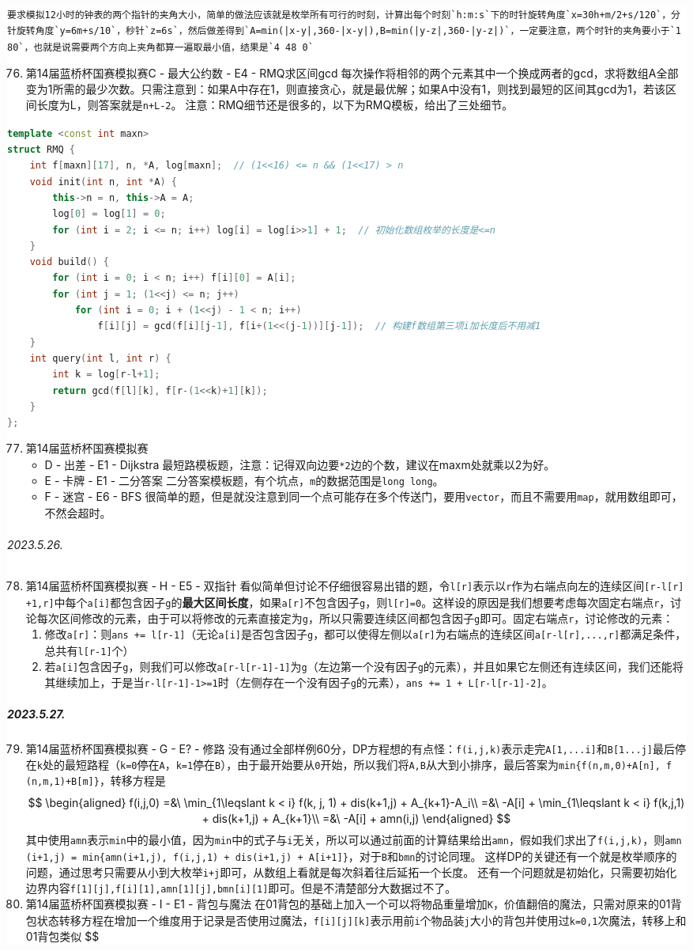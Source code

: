     要求模拟12小时的钟表的两个指针的夹角大小，简单的做法应该就是枚举所有可行的时刻，计算出每个时刻`h:m:s`下的时针旋转角度`x=30h+m/2+s/120`，分针旋转角度`y=6m+s/10`，秒针`z=6s`，然后做差得到`A=min(|x-y|,360-|x-y|),B=min(|y-z|,360-|y-z|)`，一定要注意，两个时针的夹角要小于`180`，也就是说需要两个方向上夹角都算一遍取最小值，结果是`4 48 0`
76. 第14届蓝桥杯国赛模拟赛C - 最大公约数 - E4 - RMQ求区间gcd
    每次操作将相邻的两个元素其中一个换成两者的gcd，求将数组A全部变为1所需的最少次数。只需注意到：如果A中存在1，则直接贪心，就是最优解；如果A中没有1，则找到最短的区间其gcd为1，若该区间长度为L，则答案就是`n+L-2`。
    注意：RMQ细节还是很多的，以下为RMQ模板，给出了三处细节。
```cpp
template <const int maxn>
struct RMQ {
    int f[maxn][17], n, *A, log[maxn];  // (1<<16) <= n && (1<<17) > n
    void init(int n, int *A) {
        this->n = n, this->A = A;
        log[0] = log[1] = 0;
        for (int i = 2; i <= n; i++) log[i] = log[i>>1] + 1;  // 初始化数组枚举的长度是<=n
    }
    void build() {
        for (int i = 0; i < n; i++) f[i][0] = A[i];
        for (int j = 1; (1<<j) <= n; j++)
            for (int i = 0; i + (1<<j) - 1 < n; i++)
                f[i][j] = gcd(f[i][j-1], f[i+(1<<(j-1))][j-1]);  // 构建f数组第三项i加长度后不用减1
    }
    int query(int l, int r) {
        int k = log[r-l+1];
        return gcd(f[l][k], f[r-(1<<k)+1][k]);
    }
};
```
77. 第14届蓝桥杯国赛模拟赛
    - D - 出差 - E1 - Dijkstra
        最短路模板题，注意：记得双向边要`*2`边的个数，建议在maxm处就乘以2为好。
    - E - 卡牌 - E1 - 二分答案
        二分答案模板题，有个坑点，`m`的数据范围是`long long`。
    - F - 迷宫 - E6 - BFS
        很简单的题，但是就没注意到同一个点可能存在多个传送门，要用`vector`，而且不需要用`map`，就用数组即可，不然会超时。
###### 2023.5.26.
78. 第14届蓝桥杯国赛模拟赛 - H - E5 - 双指针
    看似简单但讨论不仔细很容易出错的题，令`l[r]`表示以`r`作为右端点向左的连续区间`[r-l[r]+1,r]`中每个`a[i]`都包含因子`g`的**最大区间长度**，如果`a[r]`不包含因子`g`，则`l[r]=0`。这样设的原因是我们想要考虑每次固定右端点`r`，讨论每次区间修改的元素，由于可以将修改的元素直接定为`g`，所以只需要连续区间都包含因子`g`即可。固定右端点`r`，讨论修改的元素：
    1. 修改`a[r]`：则`ans += l[r-1]`（无论`a[i]`是否包含因子`g`，都可以使得左侧以`a[r]`为右端点的连续区间`a[r-l[r],...,r]`都满足条件，总共有`l[r-1]`个）
    2. 若`a[i]`包含因子`g`，则我们可以修改`a[r-l[r-1]-1]`为`g`（左边第一个没有因子`g`的元素），并且如果它左侧还有连续区间，我们还能将其继续加上，于是当`r-l[r-1]-1>=1`时（左侧存在一个没有因子`g`的元素），`ans += 1 + L[r-l[r-1]-2]`。
##### 2023.5.27.
79. 第14届蓝桥杯国赛模拟赛 - G - E? - 修路
    没有通过全部样例60分，DP方程想的有点怪：`f(i,j,k)`表示走完`A[1,...i]`和`B[1...j]`最后停在`k`处的最短路程（`k=0`停在`A`，`k=1`停在`B`），由于最开始要从`0`开始，所以我们将`A,B`从大到小排序，最后答案为`min{f(n,m,0)+A[n], f(n,m,1)+B[m]}`，转移方程是
    $$
    \begin{aligned}
    f(i,j,0) =&\ \min_{1\leqslant k < i} f(k, j, 1) + dis(k+1,j) + A_{k+1}-A_i\\
    =&\ -A[i] + \min_{1\leqslant k < i} f(k,j,1) + dis(k+1,j) + A_{k+1}\\
    =&\ -A[i] + amn(i,j)
    \end{aligned}
    $$
    其中使用`amn`表示`min`中的最小值，因为`min`中的式子与`i`无关，所以可以通过前面的计算结果给出`amn`，假如我们求出了`f(i,j,k)`，则`amn(i+1,j) = min{amn(i+1,j), f(i,j,1) + dis(i+1,j) + A[i+1]}`，对于`B`和`bmn`的讨论同理。
    这样DP的关键还有一个就是枚举顺序的问题，通过思考只需要从小到大枚举`i+j`即可，从数组上看就是每次斜着往后延拓一个长度。
    还有一个问题就是初始化，只需要初始化边界内容`f[1][j],f[i][1],amn[1][j],bmn[i][1]`即可。但是不清楚部分大数据过不了。
80. 第14届蓝桥杯国赛模拟赛 - I - E1 - 背包与魔法
    在01背包的基础上加入一个可以将物品重量增加`K`，价值翻倍的魔法，只需对原来的01背包状态转移方程在增加一个维度用于记录是否使用过魔法，`f[i][j][k]`表示用前`i`个物品装`j`大小的背包并使用过`k=0,1`次魔法，转移上和01背包类似
    $$
